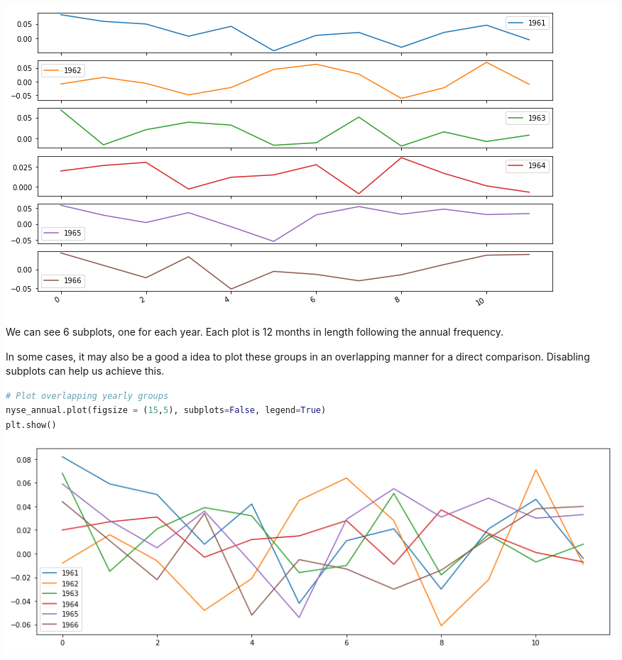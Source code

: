 
![png](index_files/index_29_0.png)


We can see 6 subplots, one for each year. Each plot is 12 months in length following the annual frequency.

In some cases, it may also be a good a idea to plot these groups in an overlapping manner for a direct comparison. Disabling subplots can help us achieve this.


```python
# Plot overlapping yearly groups 
nyse_annual.plot(figsize = (15,5), subplots=False, legend=True)
plt.show()
```


![png](index_files/index_31_0.png)
